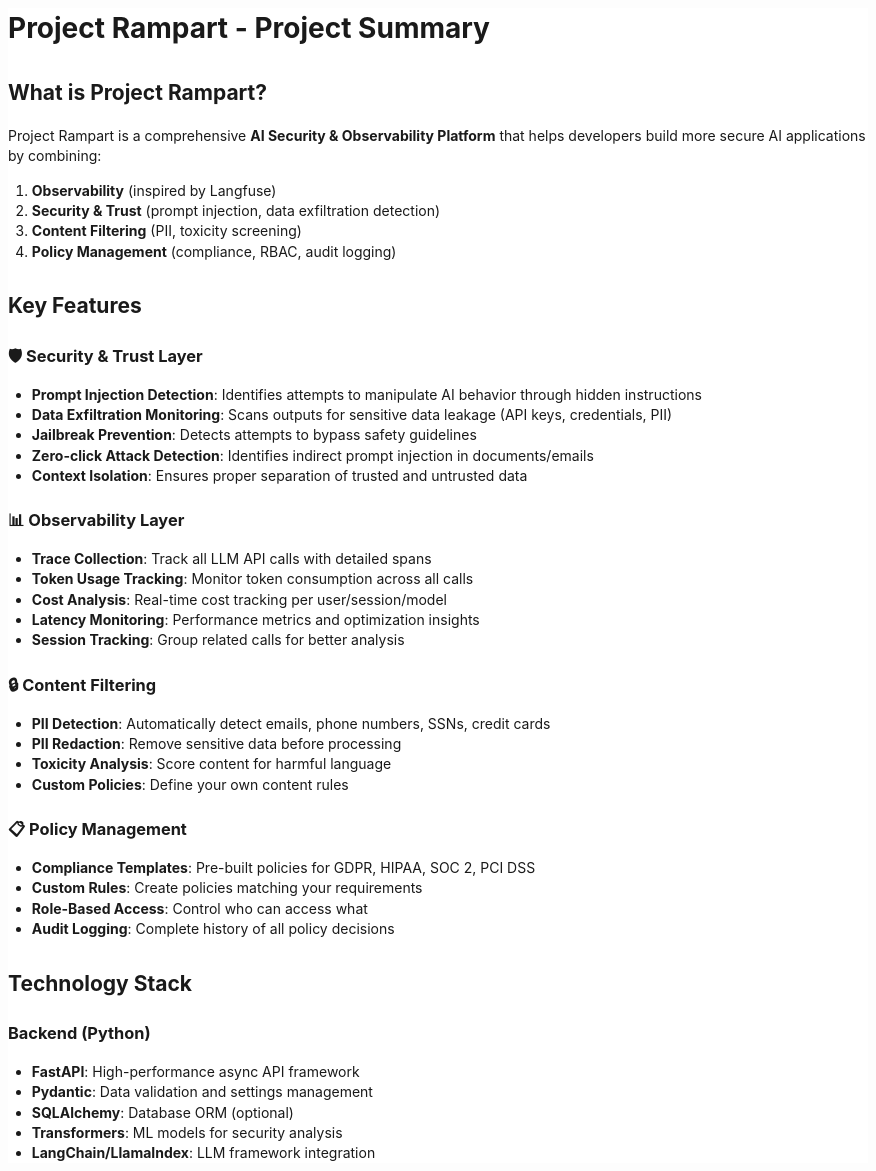 # Project Rampart - Project Summary

## What is Project Rampart?

Project Rampart is a comprehensive **AI Security & Observability Platform** that helps developers build more secure AI applications by combining:

1. **Observability** (inspired by Langfuse)
2. **Security & Trust** (prompt injection, data exfiltration detection)
3. **Content Filtering** (PII, toxicity screening)
4. **Policy Management** (compliance, RBAC, audit logging)

## Key Features

### 🛡️ Security & Trust Layer

- **Prompt Injection Detection**: Identifies attempts to manipulate AI behavior through hidden instructions
- **Data Exfiltration Monitoring**: Scans outputs for sensitive data leakage (API keys, credentials, PII)
- **Jailbreak Prevention**: Detects attempts to bypass safety guidelines
- **Zero-click Attack Detection**: Identifies indirect prompt injection in documents/emails
- **Context Isolation**: Ensures proper separation of trusted and untrusted data

### 📊 Observability Layer

- **Trace Collection**: Track all LLM API calls with detailed spans
- **Token Usage Tracking**: Monitor token consumption across all calls
- **Cost Analysis**: Real-time cost tracking per user/session/model
- **Latency Monitoring**: Performance metrics and optimization insights
- **Session Tracking**: Group related calls for better analysis

### 🔒 Content Filtering

- **PII Detection**: Automatically detect emails, phone numbers, SSNs, credit cards
- **PII Redaction**: Remove sensitive data before processing
- **Toxicity Analysis**: Score content for harmful language
- **Custom Policies**: Define your own content rules

### 📋 Policy Management

- **Compliance Templates**: Pre-built policies for GDPR, HIPAA, SOC 2, PCI DSS
- **Custom Rules**: Create policies matching your requirements
- **Role-Based Access**: Control who can access what
- **Audit Logging**: Complete history of all policy decisions

## Technology Stack

### Backend (Python)
- **FastAPI**: High-performance async API framework
- **Pydantic**: Data validation and settings management
- **SQLAlchemy**: Database ORM (optional)
- **Transformers**: ML models for security analysis
- **LangChain/LlamaIndex**: LLM framework integration
